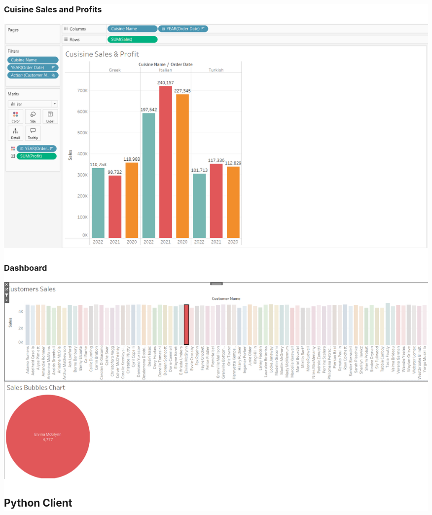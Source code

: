 ###  Cuisine Sales and Profits
![ Cuisine Sales and Profits](./images/tableau-task4.png)

### Dashboard
![dashboard](./images/tableau-task5.png)

## Python Client
